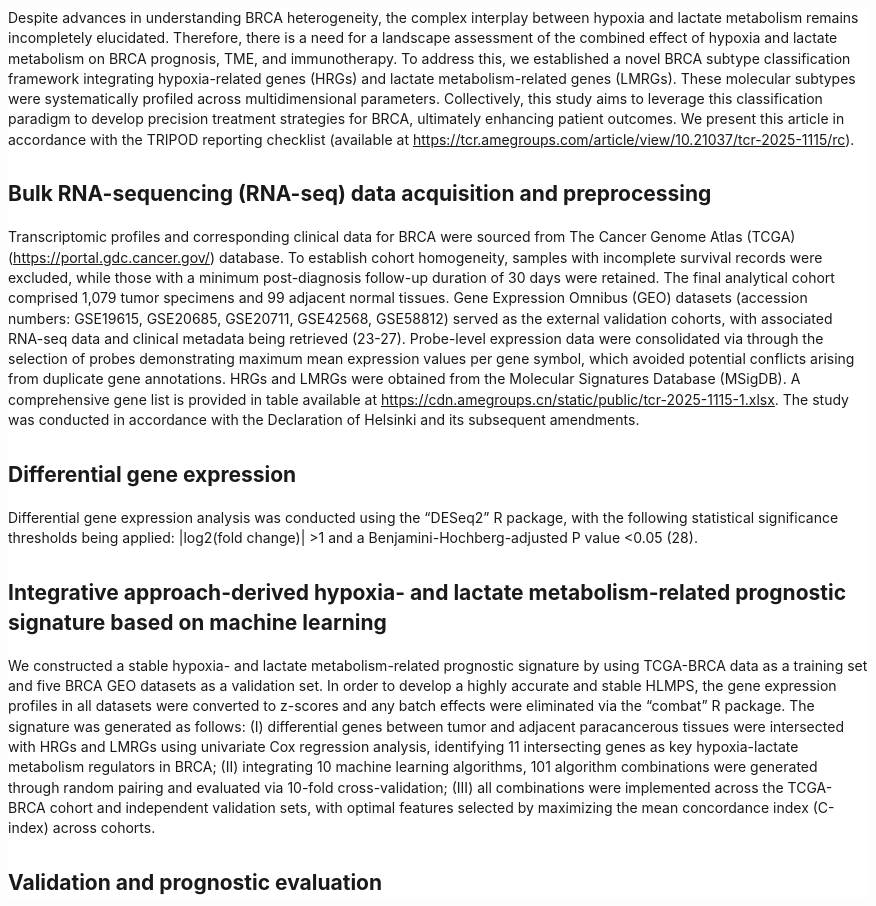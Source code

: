 Despite advances in understanding BRCA heterogeneity, the complex interplay between hypoxia and lactate metabolism remains incompletely elucidated. Therefore, there is a need for a landscape assessment of the combined effect of hypoxia and lactate metabolism on BRCA prognosis, TME, and immunotherapy. To address this, we established a novel BRCA subtype classification framework integrating hypoxia-related genes (HRGs) and lactate metabolism-related genes (LMRGs). These molecular subtypes were systematically profiled across multidimensional parameters. Collectively, this study aims to leverage this classification paradigm to develop precision treatment strategies for BRCA, ultimately enhancing patient outcomes. We present this article in accordance with the TRIPOD reporting checklist (available at https://tcr.amegroups.com/article/view/10.21037/tcr-2025-1115/rc).

## Bulk RNA-sequencing (RNA-seq) data acquisition and preprocessing

Transcriptomic profiles and corresponding clinical data for BRCA were sourced from The Cancer Genome Atlas (TCGA) (https://portal.gdc.cancer.gov/) database. To establish cohort homogeneity, samples with incomplete survival records were excluded, while those with a minimum post-diagnosis follow-up duration of 30 days were retained. The final analytical cohort comprised 1,079 tumor specimens and 99 adjacent normal tissues. Gene Expression Omnibus (GEO) datasets (accession numbers: GSE19615, GSE20685, GSE20711, GSE42568, GSE58812) served as the external validation cohorts, with associated RNA-seq data and clinical metadata being retrieved (23-27). Probe-level expression data were consolidated via through the selection of probes demonstrating maximum mean expression values per gene symbol, which avoided potential conflicts arising from duplicate gene annotations.
HRGs and LMRGs were obtained from the Molecular Signatures Database (MSigDB). A comprehensive gene list is provided in table available at https://cdn.amegroups.cn/static/public/tcr-2025-1115-1.xlsx. The study was conducted in accordance with the Declaration of Helsinki and its subsequent amendments.

## Differential gene expression

Differential gene expression analysis was conducted using the “DESeq2” R package, with the following statistical significance thresholds being applied: |log2(fold change)| >1 and a Benjamini-Hochberg-adjusted P value <0.05 (28).

## Integrative approach-derived hypoxia- and lactate metabolism-related prognostic signature based on machine learning

We constructed a stable hypoxia- and lactate metabolism-related prognostic signature by using TCGA-BRCA data as a training set and five BRCA GEO datasets as a validation set. In order to develop a highly accurate and stable HLMPS, the gene expression profiles in all datasets were converted to z-scores and any batch effects were eliminated via the “combat” R package. The signature was generated as follows: (I) differential genes between tumor and adjacent paracancerous tissues were intersected with HRGs and LMRGs using univariate Cox regression analysis, identifying 11 intersecting genes as key hypoxia-lactate metabolism regulators in BRCA; (II) integrating 10 machine learning algorithms, 101 algorithm combinations were generated through random pairing and evaluated via 10-fold cross-validation; (III) all combinations were implemented across the TCGA-BRCA cohort and independent validation sets, with optimal features selected by maximizing the mean concordance index (C-index) across cohorts.

## Validation and prognostic evaluation
